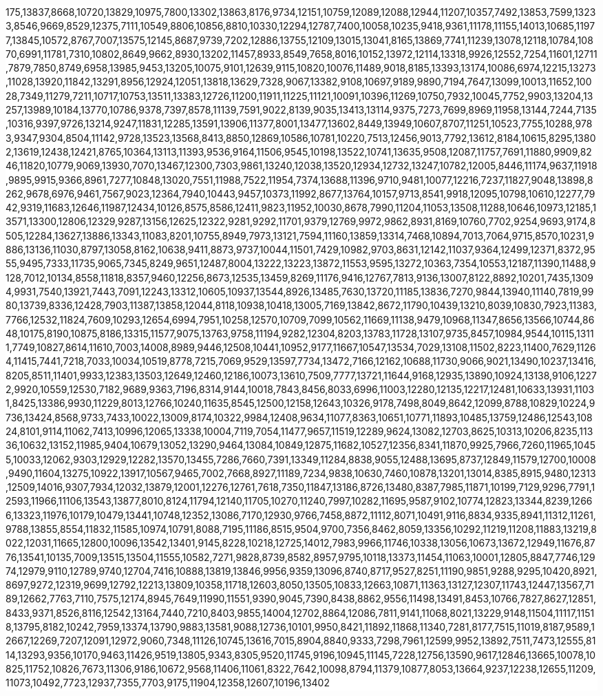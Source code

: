 175,13837,8668,10720,13829,10975,7800,13302,13863,8176,9734,12151,10759,12089,12088,12944,11207,10357,7492,13853,7599,13233,8546,9669,8529,12375,7111,10549,8806,10856,8810,10330,12294,12787,7400,10058,10235,9418,9361,11178,11155,14013,10685,11977,13845,10572,8767,7007,13575,12145,8687,9739,7202,12886,13755,12109,13015,13041,8165,13869,7741,11239,13078,12118,10784,10870,6991,11781,7310,10802,8649,9662,8930,13202,11457,8933,8549,7658,8016,10152,13972,12114,13318,9926,12552,7254,11601,12711,7879,7850,8749,6958,13985,9453,13205,10075,9101,12639,9115,10820,10076,11489,9018,8185,13393,13174,10086,6974,12215,13273,11028,13920,11842,13291,8956,12924,12051,13818,13629,7328,9067,13382,9108,10697,9189,9890,7194,7647,13099,10013,11652,10028,7349,11279,7211,10717,10753,13511,13383,12726,11200,11911,11225,11121,10091,10396,11269,10750,7932,10045,7752,9903,13204,13257,13989,10184,13770,10786,9378,7397,8578,11139,7591,9022,8139,9035,13413,13114,9375,7273,7699,8969,11958,13144,7244,7135,10316,9397,9726,13214,9247,11831,12285,13591,13906,11377,8001,13477,13602,8449,13949,10607,8707,11251,10523,7755,10288,9783,9347,9304,8504,11142,9728,13523,13568,8413,8850,12869,10586,10781,10220,7513,12456,9013,7792,13612,8184,10615,8295,13802,13619,12438,12421,8765,10364,13113,11393,9536,9164,11506,9545,10198,13522,10741,13635,9508,12087,11757,7691,11880,9909,8246,11820,10779,9069,13930,7070,13467,12300,7303,9861,13240,12038,13520,12934,12732,13247,10782,12005,8446,11174,9637,11918,9895,9915,9366,8961,7277,10848,13020,7551,11988,7522,11954,7374,13688,11396,9710,9481,10077,12216,7237,11827,9048,13898,8262,9678,6976,9461,7567,9023,12364,7940,10443,9457,10373,11992,8677,13764,10157,9713,8541,9918,12095,10798,10610,12277,7942,9319,11683,12646,11987,12434,10126,8575,8586,12411,9823,11952,10030,8678,7990,11204,11053,13508,11288,10646,10973,12185,13571,13300,12806,12329,9287,13156,12625,12322,9281,9292,11701,9379,12769,9972,9862,8931,8169,10760,7702,9254,9693,9174,8505,12284,13627,13886,13343,11083,8201,10755,8949,7973,13121,7594,11160,13859,13314,7468,10894,7013,7064,9715,8570,10231,9886,13136,11030,8797,13058,8162,10638,9411,8873,9737,10044,11501,7429,10982,9703,8631,12142,11037,9364,12499,12371,8372,9555,9495,7333,11735,9065,7345,8249,9651,12487,8004,13222,13223,13872,11553,9595,13272,10363,7354,10553,12187,11390,11488,9128,7012,10134,8558,11818,8357,9460,12256,8673,12535,13459,8269,11176,9416,12767,7813,9136,13007,8122,8892,10201,7435,13094,9931,7540,13921,7443,7091,12243,13312,10605,10937,13544,8926,13485,7630,13720,11185,13836,7270,9844,13940,11140,7819,9980,13739,8336,12428,7903,11387,13858,12044,8118,10938,10418,13005,7169,13842,8672,11790,10439,13210,8039,10830,7923,11383,7766,12532,11824,7609,10293,12654,6994,7951,10258,12570,10709,7099,10562,11669,11138,9479,10968,11347,8656,13566,10744,8648,10175,8190,10875,8186,13315,11577,9075,13763,9758,11194,9282,12304,8203,13783,11728,13107,9735,8457,10984,9544,10115,13111,7749,10827,8614,11610,7003,14008,8989,9446,12508,10441,10952,9177,11667,10547,13534,7029,13108,11502,8223,11400,7629,11264,11415,7441,7218,7033,10034,10519,8778,7215,7069,9529,13597,7734,13472,7166,12162,10688,11730,9066,9021,13490,10237,13416,8205,8511,11401,9933,12383,13503,12649,12460,12186,10073,13610,7509,7777,13721,11644,9168,12935,13890,10924,13138,9106,12272,9920,10559,12530,7182,9689,9363,7196,8314,9144,10018,7843,8456,8033,6996,11003,12280,12135,12217,12481,10633,13931,11031,8425,13386,9930,11229,8013,12766,10240,11635,8545,12500,12158,12643,10326,9178,7498,8049,8642,12099,8788,10829,10224,9736,13424,8568,9733,7433,10022,13009,8174,10322,9984,12408,9634,11077,8363,10651,10771,11893,10485,13759,12486,12543,10824,8101,9114,11062,7413,10996,12065,13338,10004,7119,7054,11477,9657,11519,12289,9624,13082,12703,8625,10313,10206,8235,11336,10632,13152,11985,9404,10679,13052,13290,9464,13084,10849,12875,11682,10527,12356,8341,11870,9925,7966,7260,11965,10455,10033,12062,9303,12929,12282,13570,13455,7286,7660,7391,13349,11284,8838,9055,12488,13695,8737,12849,11579,12700,10008,9490,11604,13275,10922,13917,10567,9465,7002,7668,8927,11189,7234,9838,10630,7460,10878,13201,13014,8385,8915,9480,12313,12509,14016,9307,7934,12032,13879,12001,12276,12761,7618,7350,11847,13186,8726,13480,8387,7985,11871,10199,7129,9296,7791,12593,11966,11106,13543,13877,8010,8124,11794,12140,11705,10270,11240,7997,10282,11695,9587,9102,10774,12823,13344,8239,12666,13323,11976,10179,10479,13441,10748,12352,13086,7170,12930,9766,7458,8872,11112,8071,10491,9116,8834,9335,8941,11312,11261,9788,13855,8554,11832,11585,10974,10791,8088,7195,11186,8515,9504,9700,7356,8462,8059,13356,10292,11219,11208,11883,13219,8022,12031,11665,12800,10096,13542,13401,9145,8228,10218,12725,14012,7983,9966,11746,10338,13056,10673,13672,12949,11676,8776,13541,10135,7009,13515,13504,11555,10582,7271,9828,8739,8582,8957,9795,10118,13373,11454,11063,10001,12805,8847,7746,12974,12979,9110,12789,9740,12704,7416,10888,13819,13846,9956,9359,13096,8740,8717,9527,8251,11190,9851,9288,9295,10420,8921,8697,9272,12319,9699,12792,12213,13809,10358,11718,12603,8050,13505,10833,12663,10871,11363,13127,12307,11743,12447,13567,7189,12662,7763,7110,7575,12174,8945,7649,11990,11551,9390,9045,7390,8438,8862,9556,11498,13491,8453,10766,7827,8627,12851,8433,9371,8526,8116,12542,13164,7440,7210,8403,9855,14004,12702,8864,12086,7811,9141,11068,8021,13229,9148,11504,11117,11518,13795,8182,10242,7959,13374,13790,9883,13581,9088,12736,10101,9950,8421,11892,11868,11340,7281,8177,7515,11019,8187,9589,12667,12269,7207,12091,12972,9060,7348,11126,10745,13616,7015,8904,8840,9333,7298,7961,12599,9952,13892,7511,7473,12555,8114,13293,9356,10170,9463,11426,9519,13805,9343,8305,9520,11745,9196,10945,11145,7228,12756,13590,9617,12846,13665,10078,10825,11752,10826,7673,11306,9186,10672,9568,11406,11061,8322,7642,10098,8794,11379,10877,8053,13664,9237,12238,12655,11209,11073,10492,7723,12937,7355,7703,9175,11904,12358,12607,10196,13402